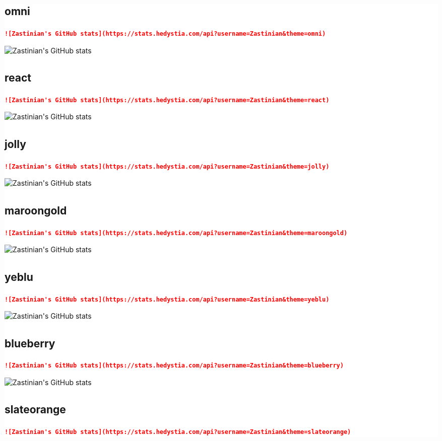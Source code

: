 ## omni

```md
![Zastinian's GitHub stats](https://stats.hedystia.com/api?username=Zastinian&theme=omni)
```

![Zastinian's GitHub stats](https://stats.hedystia.com/api?username=Zastinian&theme=omni)

## react

```md
![Zastinian's GitHub stats](https://stats.hedystia.com/api?username=Zastinian&theme=react)
```

![Zastinian's GitHub stats](https://stats.hedystia.com/api?username=Zastinian&theme=react)

## jolly

```md
![Zastinian's GitHub stats](https://stats.hedystia.com/api?username=Zastinian&theme=jolly)
```

![Zastinian's GitHub stats](https://stats.hedystia.com/api?username=Zastinian&theme=jolly)

## maroongold

```md
![Zastinian's GitHub stats](https://stats.hedystia.com/api?username=Zastinian&theme=maroongold)
```

![Zastinian's GitHub stats](https://stats.hedystia.com/api?username=Zastinian&theme=maroongold)

## yeblu

```md
![Zastinian's GitHub stats](https://stats.hedystia.com/api?username=Zastinian&theme=yeblu)
```

![Zastinian's GitHub stats](https://stats.hedystia.com/api?username=Zastinian&theme=yeblu)

## blueberry

```md
![Zastinian's GitHub stats](https://stats.hedystia.com/api?username=Zastinian&theme=blueberry)
```

![Zastinian's GitHub stats](https://stats.hedystia.com/api?username=Zastinian&theme=blueberry)

## slateorange

```md
![Zastinian's GitHub stats](https://stats.hedystia.com/api?username=Zastinian&theme=slateorange)
```
